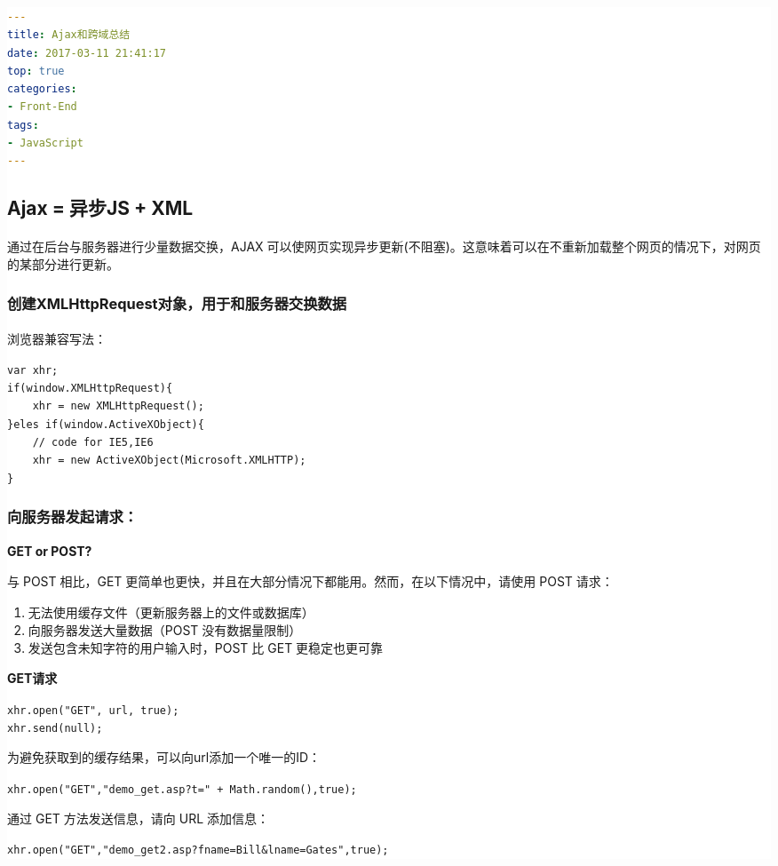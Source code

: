 ```yaml
---
title: Ajax和跨域总结
date: 2017-03-11 21:41:17
top: true
categories: 
- Front-End
tags:
- JavaScript
---
```


## Ajax = 异步JS + XML

通过在后台与服务器进行少量数据交换，AJAX 可以使网页实现异步更新(不阻塞)。这意味着可以在不重新加载整个网页的情况下，对网页的某部分进行更新。

### 创建XMLHttpRequest对象，用于和服务器交换数据

浏览器兼容写法：
```
var xhr;
if(window.XMLHttpRequest){
	xhr = new XMLHttpRequest();
}eles if(window.ActiveXObject){
	// code for IE5,IE6
	xhr = new ActiveXObject(Microsoft.XMLHTTP);
}
```



### 向服务器发起请求：

**GET or POST?**

与 POST 相比，GET 更简单也更快，并且在大部分情况下都能用。然而，在以下情况中，请使用 POST 请求：

1. 无法使用缓存文件（更新服务器上的文件或数据库）
2. 向服务器发送大量数据（POST 没有数据量限制）
3. 发送包含未知字符的用户输入时，POST 比 GET 更稳定也更可靠

**GET请求**

```
xhr.open("GET", url, true);
xhr.send(null);
```

为避免获取到的缓存结果，可以向url添加一个唯一的ID：
```
xhr.open("GET","demo_get.asp?t=" + Math.random(),true);
```

通过 GET 方法发送信息，请向 URL 添加信息：
```
xhr.open("GET","demo_get2.asp?fname=Bill&lname=Gates",true);
```
